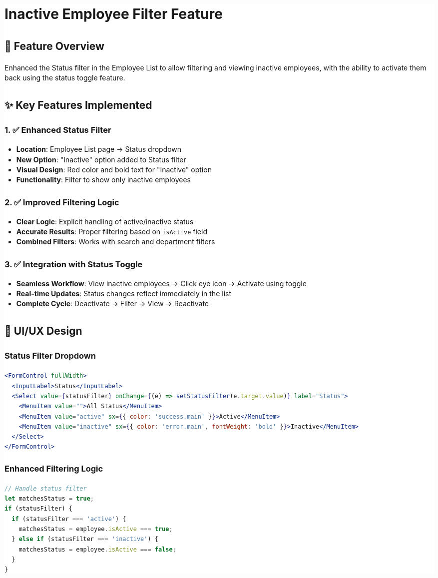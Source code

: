 # Inactive Employee Filter Feature

## 🎯 **Feature Overview**

Enhanced the Status filter in the Employee List to allow filtering and viewing inactive employees, with the ability to activate them back using the status toggle feature.

## ✨ **Key Features Implemented**

### **1. ✅ Enhanced Status Filter**
- **Location**: Employee List page → Status dropdown
- **New Option**: "Inactive" option added to Status filter
- **Visual Design**: Red color and bold text for "Inactive" option
- **Functionality**: Filter to show only inactive employees

### **2. ✅ Improved Filtering Logic**
- **Clear Logic**: Explicit handling of active/inactive status
- **Accurate Results**: Proper filtering based on `isActive` field
- **Combined Filters**: Works with search and department filters

### **3. ✅ Integration with Status Toggle**
- **Seamless Workflow**: View inactive employees → Click eye icon → Activate using toggle
- **Real-time Updates**: Status changes reflect immediately in the list
- **Complete Cycle**: Deactivate → Filter → View → Reactivate

## 🎨 **UI/UX Design**

### **Status Filter Dropdown**
```jsx
<FormControl fullWidth>
  <InputLabel>Status</InputLabel>
  <Select value={statusFilter} onChange={(e) => setStatusFilter(e.target.value)} label="Status">
    <MenuItem value="">All Status</MenuItem>
    <MenuItem value="active" sx={{ color: 'success.main' }}>Active</MenuItem>
    <MenuItem value="inactive" sx={{ color: 'error.main', fontWeight: 'bold' }}>Inactive</MenuItem>
  </Select>
</FormControl>
```

### **Enhanced Filtering Logic**
```jsx
// Handle status filter
let matchesStatus = true;
if (statusFilter) {
  if (statusFilter === 'active') {
    matchesStatus = employee.isActive === true;
  } else if (statusFilter === 'inactive') {
    matchesStatus = employee.isActive === false;
  }
}
```

